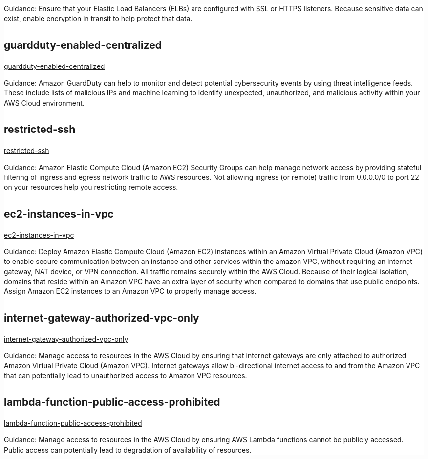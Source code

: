 Guidance:
Ensure that your Elastic Load Balancers (ELBs) are configured with SSL or HTTPS listeners. Because sensitive data can exist, enable encryption in transit to help protect that data.

##  guardduty-enabled-centralized
[guardduty-enabled-centralized](https://docs.aws.amazon.com/config/latest/developerguide/guardduty-enabled-centralized.html)

Guidance:
Amazon GuardDuty can help to monitor and detect potential cybersecurity events by using threat intelligence feeds. These include lists of malicious IPs and machine learning to identify unexpected, unauthorized, and malicious activity within your AWS Cloud environment.

##  restricted-ssh
[restricted-ssh](https://docs.aws.amazon.com/config/latest/developerguide/restricted-ssh.html)

Guidance:
Amazon Elastic Compute Cloud (Amazon EC2) Security Groups can help manage network access by providing stateful filtering of ingress and egress network traffic to AWS resources. Not allowing ingress (or remote) traffic from 0.0.0.0/0 to port 22 on your resources help you restricting remote access.

##  ec2-instances-in-vpc
[ec2-instances-in-vpc](https://docs.aws.amazon.com/config/latest/developerguide/ec2-instances-in-vpc.html)

Guidance:
Deploy Amazon Elastic Compute Cloud (Amazon EC2) instances within an Amazon Virtual Private Cloud (Amazon VPC) to enable secure communication between an instance and other services within the amazon VPC, without requiring an internet gateway, NAT device, or VPN connection. All traffic remains securely within the AWS Cloud. Because of their logical isolation, domains that reside within an Amazon VPC have an extra layer of security when compared to domains that use public endpoints. Assign Amazon EC2 instances to an Amazon VPC to properly manage access.

##  internet-gateway-authorized-vpc-only
[internet-gateway-authorized-vpc-only](https://docs.aws.amazon.com/config/latest/developerguide/internet-gateway-authorized-vpc-only.html)

Guidance:
Manage access to resources in the AWS Cloud by ensuring that internet gateways are only attached to authorized Amazon Virtual Private Cloud (Amazon VPC). Internet gateways allow bi-directional internet access to and from the Amazon VPC that can potentially lead to unauthorized access to Amazon VPC resources.

##  lambda-function-public-access-prohibited
[lambda-function-public-access-prohibited](https://docs.aws.amazon.com/config/latest/developerguide/lambda-function-public-access-prohibited.html)

Guidance:
Manage access to resources in the AWS Cloud by ensuring AWS Lambda functions cannot be publicly accessed. Public access can potentially lead to degradation of availability of resources.
